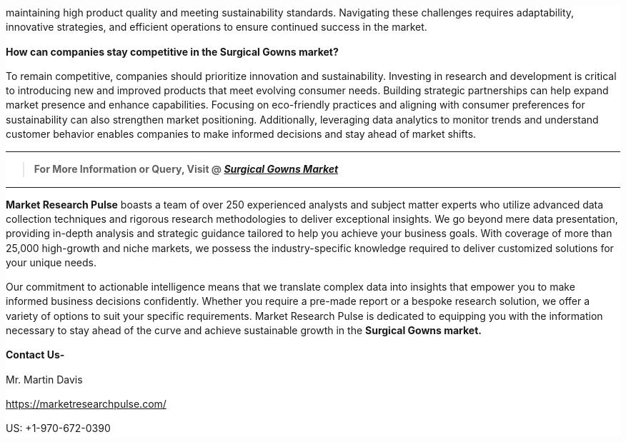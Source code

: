 maintaining high product quality and meeting sustainability standards. Navigating these challenges requires adaptability, innovative strategies, and efficient operations to ensure continued success in the market.</p><p><strong>How can companies stay competitive in the Surgical Gowns market?</strong></p><p>To remain competitive, companies should prioritize innovation and sustainability. Investing in research and development is critical to introducing new and improved products that meet evolving consumer needs. Building strategic partnerships can help expand market presence and enhance capabilities. Focusing on eco-friendly practices and aligning with consumer preferences for sustainability can also strengthen market positioning. Additionally, leveraging data analytics to monitor trends and understand customer behavior enables companies to make informed decisions and stay ahead of market shifts.</p><hr /><blockquote><p><strong>For More Information or Query, Visit @&nbsp;<em><a href="https://marketresearchpulse.com/report/80511/surgical-gowns-market?utm_source=Linkedin&utm_medium=025">Surgical Gowns Market</a></em></strong></p></blockquote><hr /><p><strong>Market Research Pulse</strong> boasts a team of over 250 experienced analysts and subject matter experts who utilize advanced data collection techniques and rigorous research methodologies to deliver exceptional insights. We go beyond mere data presentation, providing in-depth analysis and strategic guidance tailored to help you achieve your business goals. With coverage of more than 25,000 high-growth and niche markets, we possess the industry-specific knowledge required to deliver customized solutions for your unique needs.</p><p>Our commitment to actionable intelligence means that we translate complex data into insights that empower you to make informed business decisions confidently. Whether you require a pre-made report or a bespoke research solution, we offer a variety of options to suit your specific requirements. Market Research Pulse is dedicated to equipping you with the information necessary to stay ahead of the curve and achieve sustainable growth in the <strong>Surgical Gowns market.</strong></p><p><strong>Contact Us-</strong></p><p>Mr. Martin Davis</p><p>https://marketresearchpulse.com/</p><p>US: +1-970-672-0390</p>